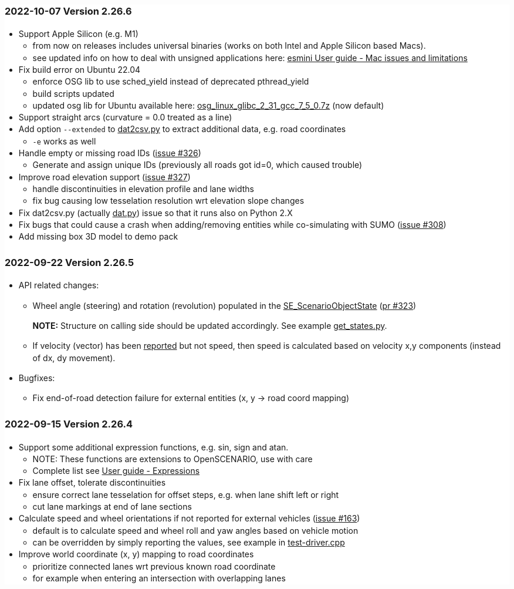 ### 2022-10-07 Version 2.26.6

- Support Apple Silicon (e.g. M1)
  - from now on releases includes universal binaries (works on both Intel and Apple Silicon based Macs).
  - see updated info on how to deal with unsigned applications here: [esmini User guide - Mac issues and limitations](https://esmini.github.io/#_mac_issues_and_limitations)
- Fix build error on Ubuntu 22.04
  - enforce OSG lib to use sched_yield instead of deprecated pthread_yield
  - build scripts updated
  - updated osg lib for Ubuntu available here: [osg_linux_glibc_2_31_gcc_7_5_0.7z](https://esmini.asuscomm.com/AICLOUD766065121/libs/osg_linux_glibc_2_31_gcc_7_5_0.7z) (now default)
- Support straight arcs (curvature = 0.0 treated as a line)
- Add option `--extended` to [dat2csv.py](https://github.com/esmini/esmini/blob/master/scripts/dat2csv.py) to extract additional data, e.g. road coordinates
  - `-e` works as well
- Handle empty or missing road IDs ([issue #326](https://github.com/esmini/esmini/issues/326))
  - Generate and assign unique IDs (previously all roads got id=0, which caused trouble)
- Improve road elevation support ([issue #327](https://github.com/esmini/esmini/issues/327))
  - handle discontinuities in elevation profile and lane widths
  - fix bug causing low tesselation resolution wrt elevation slope changes
- Fix dat2csv.py (actually [dat.py](https://github.com/esmini/esmini/blob/master/scripts/dat.py)) issue so that it runs also on Python 2.X
- Fix bugs that could cause a crash when adding/removing entities while co-simulating with SUMO ([issue #308](https://github.com/esmini/esmini/issues/308))
- Add missing box 3D model to demo pack


### 2022-09-22 Version 2.26.5

- API related changes:
  - Wheel angle (steering) and rotation (revolution) populated in the [SE_ScenarioObjectState](https://github.com/esmini/esmini/blob/eaf8e0debdc314c12f3cba4b3624e842e6cc6576/EnvironmentSimulator/Libraries/esminiLib/esminiLib.hpp#L23) ([pr #323](https://github.com/esmini/esmini/pull/323))

    **NOTE:** Structure on calling side should be updated accordingly. See example [get_states.py](https://github.com/esmini/esmini/blob/master/EnvironmentSimulator/code-examples/hello_world/get_states.py).
  - If velocity (vector) has been [reported](https://github.com/esmini/esmini/blob/eaf8e0debdc314c12f3cba4b3624e842e6cc6576/EnvironmentSimulator/Libraries/esminiLib/esminiLib.hpp#L646) but not speed, then speed is calculated based on velocity x,y components (instead of dx, dy movement).

- Bugfixes:
  - Fix end-of-road detection failure for external entities (x, y -> road coord mapping)

### 2022-09-15 Version 2.26.4

- Support some additional expression functions, e.g. sin, sign and atan.
  - NOTE: These functions are extensions to OpenSCENARIO, use with care
  - Complete list see [User guide - Expressions](https://esmini.github.io/#_expressions)
- Fix lane offset, tolerate discontinuities
  - ensure correct lane tesselation for offset steps, e.g. when lane shift left or right
  - cut lane markings at end of lane sections
- Calculate speed and wheel orientations if not reported for external vehicles ([issue #163](https://github.com/esmini/esmini/issues/163))
  - default is to calculate speed and wheel roll and yaw angles based on vehicle motion
  - can be overridden by simply reporting the values, see example in [test-driver.cpp](https://github.com/esmini/esmini/blob/c0d815cda69f74ce9e0e0153476e926bfd84feaf/EnvironmentSimulator/code-examples/test-driver/test-driver.cpp#L105)
- Improve world coordinate (x, y) mapping to road coordinates
  - prioritize connected lanes wrt previous known road coordinate
  - for example when entering an intersection with overlapping lanes
